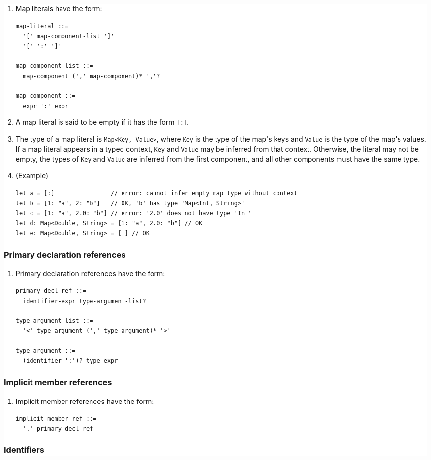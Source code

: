 1. Map literals have the form:

    ```ebnf
    map-literal ::=
      '[' map-component-list ']'
      '[' ':' ']'

    map-component-list ::=
      map-component (',' map-component)* ','?

    map-component ::=
      expr ':' expr
    ```

2. A map literal is said to be empty if it has the form `[:]`.

3. The type of a map literal is `Map<Key, Value>`, where `Key` is the type of the map's keys and `Value` is the type of the map's values. If a map literal appears in a typed context, `Key` and `Value` may be inferred from that context. Otherwise, the literal may not be empty, the types of `Key` and `Value` are inferred from the first component, and all other components must have the same type.

4. (Example)

    ```val
    let a = [:]                // error: cannot infer empty map type without context
    let b = [1: "a", 2: "b"]   // OK, 'b' has type 'Map<Int, String>'
    let c = [1: "a", 2.0: "b"] // error: '2.0' does not have type 'Int'
    let d: Map<Double, String> = [1: "a", 2.0: "b"] // OK
    let e: Map<Double, String> = [:] // OK
    ```

### Primary declaration references

1. Primary declaration references have the form:

    ```ebnf
    primary-decl-ref ::=
      identifier-expr type-argument-list?

    type-argument-list ::=
      '<' type-argument (',' type-argument)* '>'

    type-argument ::=
      (identifier ':')? type-expr
    ```

### Implicit member references

1. Implicit member references have the form:

    ```ebnf
    implicit-member-ref ::=
      '.' primary-decl-ref
    ```

### Identifiers
